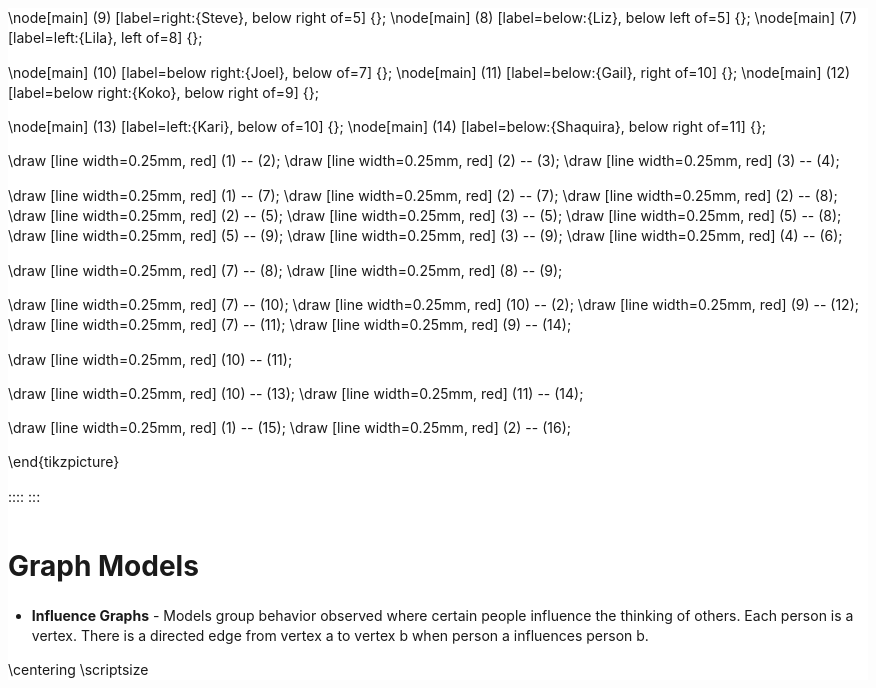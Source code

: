 \node[main] (9) [label=right:{Steve}, below right of=5] {};
\node[main] (8) [label=below:{Liz}, below left of=5] {};
\node[main] (7) [label=left:{Lila}, left of=8] {};

\node[main] (10) [label=below right:{Joel}, below of=7] {};
\node[main] (11) [label=below:{Gail}, right of=10] {};
\node[main] (12) [label=below right:{Koko}, below right of=9] {};

\node[main] (13) [label=left:{Kari}, below of=10] {};
\node[main] (14) [label=below:{Shaquira}, below right of=11] {};

\draw [line width=0.25mm, red] (1) -- (2);
\draw [line width=0.25mm, red] (2) -- (3);
\draw [line width=0.25mm, red] (3) -- (4);

\draw [line width=0.25mm, red] (1) -- (7);
\draw [line width=0.25mm, red] (2) -- (7);
\draw [line width=0.25mm, red] (2) -- (8);
\draw [line width=0.25mm, red] (2) -- (5);
\draw [line width=0.25mm, red] (3) -- (5);
\draw [line width=0.25mm, red] (5) -- (8);
\draw [line width=0.25mm, red] (5) -- (9);
\draw [line width=0.25mm, red] (3) -- (9);
\draw [line width=0.25mm, red] (4) -- (6);

\draw [line width=0.25mm, red] (7) -- (8);
\draw [line width=0.25mm, red] (8) -- (9);

\draw [line width=0.25mm, red] (7) -- (10);
\draw [line width=0.25mm, red] (10) -- (2);
\draw [line width=0.25mm, red] (9) -- (12);
\draw [line width=0.25mm, red] (7) -- (11);
\draw [line width=0.25mm, red] (9) -- (14);

\draw [line width=0.25mm, red] (10) -- (11);

\draw [line width=0.25mm, red] (10) -- (13);
\draw [line width=0.25mm, red] (11) -- (14);

\draw [line width=0.25mm, red] (1) -- (15);
\draw [line width=0.25mm, red] (2) -- (16);


\end{tikzpicture}

::::
:::

# Graph Models

* **Influence Graphs** - Models group behavior observed where certain people influence the thinking of others. Each person is a vertex. There is a directed edge from vertex a to vertex b when person a influences person b.

\centering
\scriptsize
